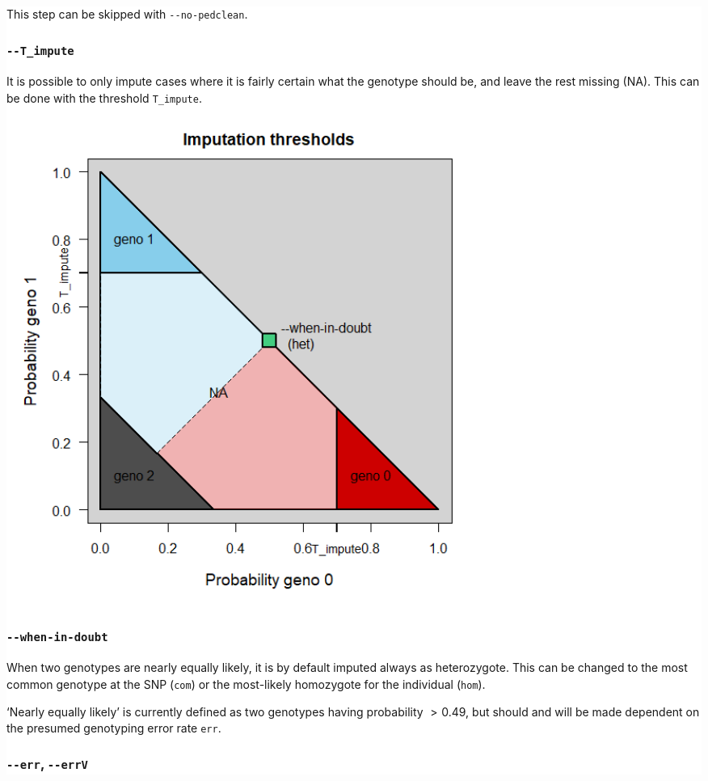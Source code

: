 This step can be skipped with `--no-pedclean`.

### `--T_impute`

It is possible to only impute cases where it is fairly certain what the
genotype should be, and leave the rest missing (NA). This can be done
with the threshold `T_impute`.

<img src="imputator_manual_files/figure-markdown_github/unnamed-chunk-7-1.png" width="70%" />

### `--when-in-doubt`

When two genotypes are nearly equally likely, it is by default imputed
always as heterozygote. This can be changed to the most common genotype
at the SNP (`com`) or the most-likely homozygote for the individual
(`hom`).

‘Nearly equally likely’ is currently defined as two genotypes having
probability  \> 0.49, but should and will be made dependent on the
presumed genotyping error rate `err`.

### `--err`, `--errV`
